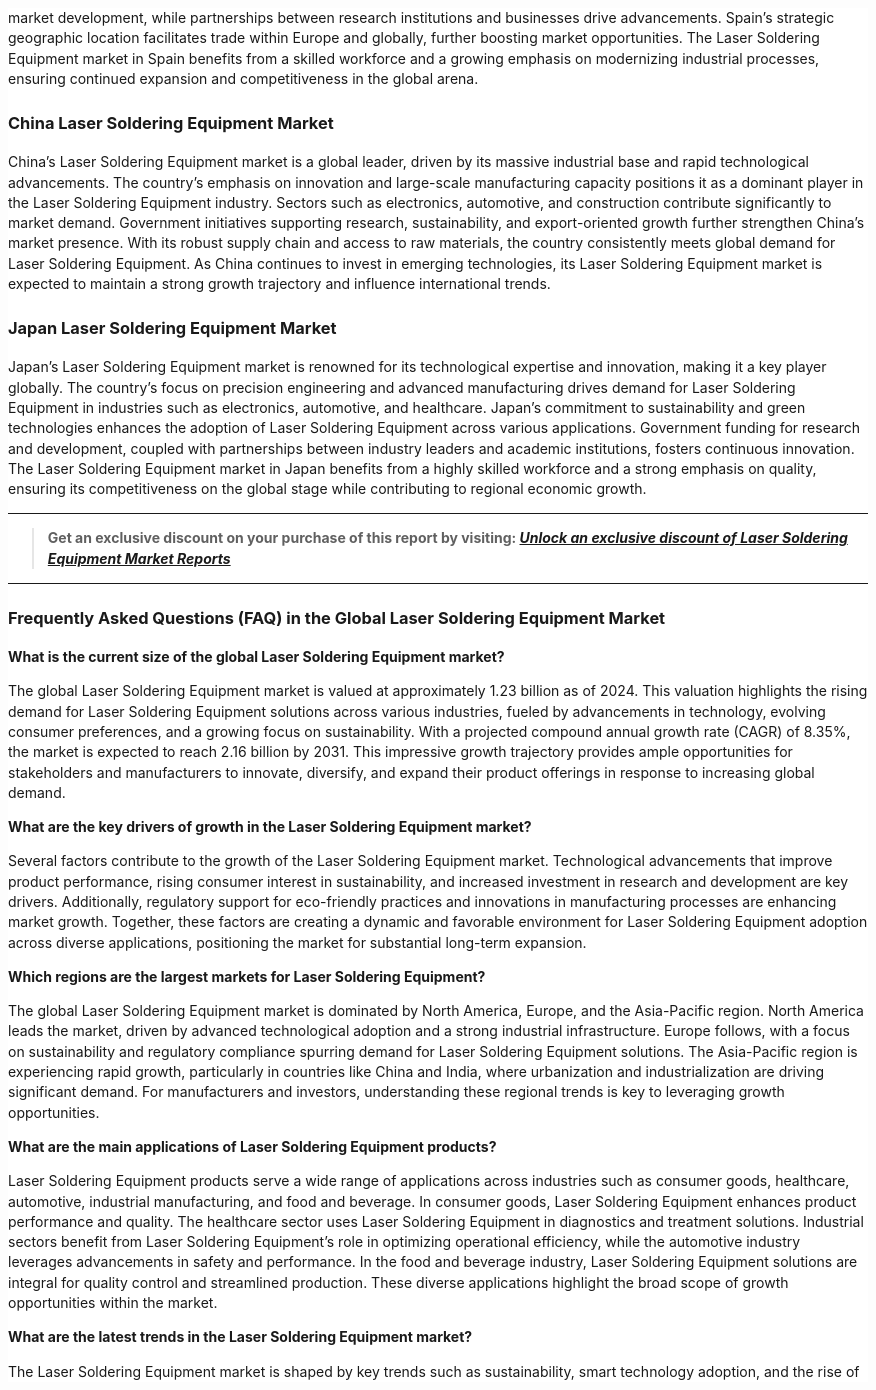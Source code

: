 market development, while partnerships between research institutions and businesses drive advancements. Spain&rsquo;s strategic geographic location facilitates trade within Europe and globally, further boosting market opportunities. The Laser Soldering Equipment market in Spain benefits from a skilled workforce and a growing emphasis on modernizing industrial processes, ensuring continued expansion and competitiveness in the global arena.</p><h3>China Laser Soldering Equipment Market</h3><p>China&rsquo;s Laser Soldering Equipment market is a global leader, driven by its massive industrial base and rapid technological advancements. The country&rsquo;s emphasis on innovation and large-scale manufacturing capacity positions it as a dominant player in the Laser Soldering Equipment industry. Sectors such as electronics, automotive, and construction contribute significantly to market demand. Government initiatives supporting research, sustainability, and export-oriented growth further strengthen China&rsquo;s market presence. With its robust supply chain and access to raw materials, the country consistently meets global demand for Laser Soldering Equipment. As China continues to invest in emerging technologies, its Laser Soldering Equipment market is expected to maintain a strong growth trajectory and influence international trends.</p><h3>Japan Laser Soldering Equipment Market</h3><p>Japan&rsquo;s Laser Soldering Equipment market is renowned for its technological expertise and innovation, making it a key player globally. The country&rsquo;s focus on precision engineering and advanced manufacturing drives demand for Laser Soldering Equipment in industries such as electronics, automotive, and healthcare. Japan&rsquo;s commitment to sustainability and green technologies enhances the adoption of Laser Soldering Equipment across various applications. Government funding for research and development, coupled with partnerships between industry leaders and academic institutions, fosters continuous innovation. The Laser Soldering Equipment market in Japan benefits from a highly skilled workforce and a strong emphasis on quality, ensuring its competitiveness on the global stage while contributing to regional economic growth.</p><hr /><blockquote><p><strong>Get an exclusive discount on your purchase of this report by visiting: <em><a href="://marketresearchpulse.com/ask-for-discount/28201?utm_source=Github&amp;utm_medium=0114">Unlock an exclusive discount of Laser Soldering Equipment Market Reports</a></em>&nbsp;</strong></p></blockquote><hr /><h3>Frequently Asked Questions (FAQ) in the Global Laser Soldering Equipment Market</h3><p><strong>What is the current size of the global Laser Soldering Equipment market?</strong></p><p>The global Laser Soldering Equipment market is valued at approximately 1.23 billion as of 2024. This valuation highlights the rising demand for Laser Soldering Equipment solutions across various industries, fueled by advancements in technology, evolving consumer preferences, and a growing focus on sustainability. With a projected compound annual growth rate (CAGR) of 8.35%, the market is expected to reach 2.16 billion by 2031. This impressive growth trajectory provides ample opportunities for stakeholders and manufacturers to innovate, diversify, and expand their product offerings in response to increasing global demand.</p><p><strong>What are the key drivers of growth in the Laser Soldering Equipment market?</strong></p><p>Several factors contribute to the growth of the Laser Soldering Equipment market. Technological advancements that improve product performance, rising consumer interest in sustainability, and increased investment in research and development are key drivers. Additionally, regulatory support for eco-friendly practices and innovations in manufacturing processes are enhancing market growth. Together, these factors are creating a dynamic and favorable environment for Laser Soldering Equipment adoption across diverse applications, positioning the market for substantial long-term expansion.</p><p><strong>Which regions are the largest markets for Laser Soldering Equipment?</strong></p><p>The global Laser Soldering Equipment market is dominated by North America, Europe, and the Asia-Pacific region. North America leads the market, driven by advanced technological adoption and a strong industrial infrastructure. Europe follows, with a focus on sustainability and regulatory compliance spurring demand for Laser Soldering Equipment solutions. The Asia-Pacific region is experiencing rapid growth, particularly in countries like China and India, where urbanization and industrialization are driving significant demand. For manufacturers and investors, understanding these regional trends is key to leveraging growth opportunities.</p><p><strong>What are the main applications of Laser Soldering Equipment products?</strong></p><p>Laser Soldering Equipment products serve a wide range of applications across industries such as consumer goods, healthcare, automotive, industrial manufacturing, and food and beverage. In consumer goods, Laser Soldering Equipment enhances product performance and quality. The healthcare sector uses Laser Soldering Equipment in diagnostics and treatment solutions. Industrial sectors benefit from Laser Soldering Equipment&rsquo;s role in optimizing operational efficiency, while the automotive industry leverages advancements in safety and performance. In the food and beverage industry, Laser Soldering Equipment solutions are integral for quality control and streamlined production. These diverse applications highlight the broad scope of growth opportunities within the market.</p><p><strong>What are the latest trends in the Laser Soldering Equipment market?</strong></p><p>The Laser Soldering Equipment market is shaped by key trends such as sustainability, smart technology adoption, and the rise of